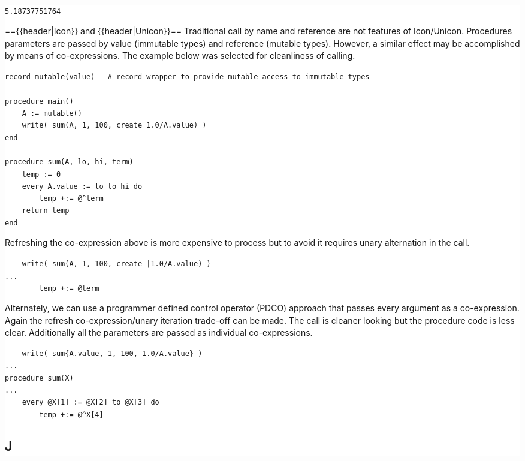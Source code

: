 ```huginn
```

```txt
5.18737751764
```


=={{header|Icon}} and {{header|Unicon}}==
Traditional call by name and reference are not features of Icon/Unicon. Procedures parameters are passed by value (immutable types) and reference (mutable types).  However, a similar effect may be accomplished by means of co-expressions.  The example below was selected for cleanliness of calling.


```Icon
record mutable(value)   # record wrapper to provide mutable access to immutable types

procedure main()
    A := mutable()
    write( sum(A, 1, 100, create 1.0/A.value) )
end

procedure sum(A, lo, hi, term)
    temp := 0
    every A.value := lo to hi do
        temp +:= @^term
    return temp
end
```


Refreshing the co-expression above is more expensive to process but to avoid it requires unary alternation in the call.

```Icon
    write( sum(A, 1, 100, create |1.0/A.value) )
...
        temp +:= @term
```


Alternately, we can use a programmer defined control operator (PDCO) approach that passes every argument as a co-expression.  Again the refresh co-expression/unary iteration trade-off can be made.  The call is cleaner looking but the procedure code is less clear.  Additionally all the parameters are passed as individual co-expressions.

```Icon
    write( sum{A.value, 1, 100, 1.0/A.value} )
...
procedure sum(X)
...
    every @X[1] := @X[2] to @X[3] do
        temp +:= @^X[4]
```



## J
